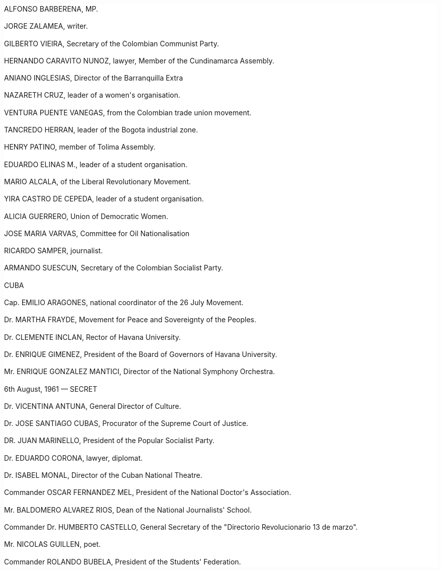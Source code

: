ALFONSO BARBERENA, MP.

JORGE ZALAMEA, writer.

GILBERTO VIEIRA, Secretary of the Colombian Communist Party.

HERNANDO CARAVITO NUNOZ, lawyer, Member of the Cundinamarca Assembly.

ANIANO INGLESIAS, Director of the Barranquilla Extra

NAZARETH CRUZ, leader of a women's organisation.

VENTURA PUENTE VANEGAS, from the Colombian trade union movement.

TANCREDO HERRAN, leader of the Bogota industrial zone.

HENRY PATINO, member of Tolima Assembly.

EDUARDO ELINAS M., leader of a student organisation.

MARIO ALCALA, of the Liberal Revolutionary Movement.

YIRA CASTRO DE CEPEDA, leader of a student organisation.

ALICIA GUERRERO, Union of Democratic Women.

JOSE MARIA VARVAS, Committee for Oil Nationalisation

RICARDO SAMPER, journalist.

ARMANDO SUESCUN, Secretary of the Colombian Socialist Party.

CUBA

Cap. EMILIO ARAGONES, national coordinator of the 26 July Movement.

Dr. MARTHA FRAYDE, Movement for Peace and Sovereignty of the Peoples.

Dr. CLEMENTE INCLAN, Rector of Havana University.

Dr. ENRIQUE GIMENEZ, President of the Board of Governors of Havana University.

Mr. ENRIQUE GONZALEZ MANTICI, Director of the National Symphony Orchestra.

6th August, 1961 — SECRET

Dr. VICENTINA ANTUNA, General Director of Culture.

Dr. JOSE SANTIAGO CUBAS, Procurator of the Supreme Court of Justice.

DR. JUAN MARINELLO, President of the Popular Socialist Party.

Dr. EDUARDO CORONA, lawyer, diplomat.

Dr. ISABEL MONAL, Director of the Cuban National Theatre.

Commander OSCAR FERNANDEZ MEL, President of the National Doctor's Association.

Mr. BALDOMERO ALVAREZ RIOS, Dean of the National Journalists' School.

Commander Dr. HUMBERTO CASTELLO, General Secretary of the "Directorio Revolucionario 13 de marzo".

Mr. NICOLAS GUILLEN, poet.

Commander ROLANDO BUBELA, President of the Students' Federation.
